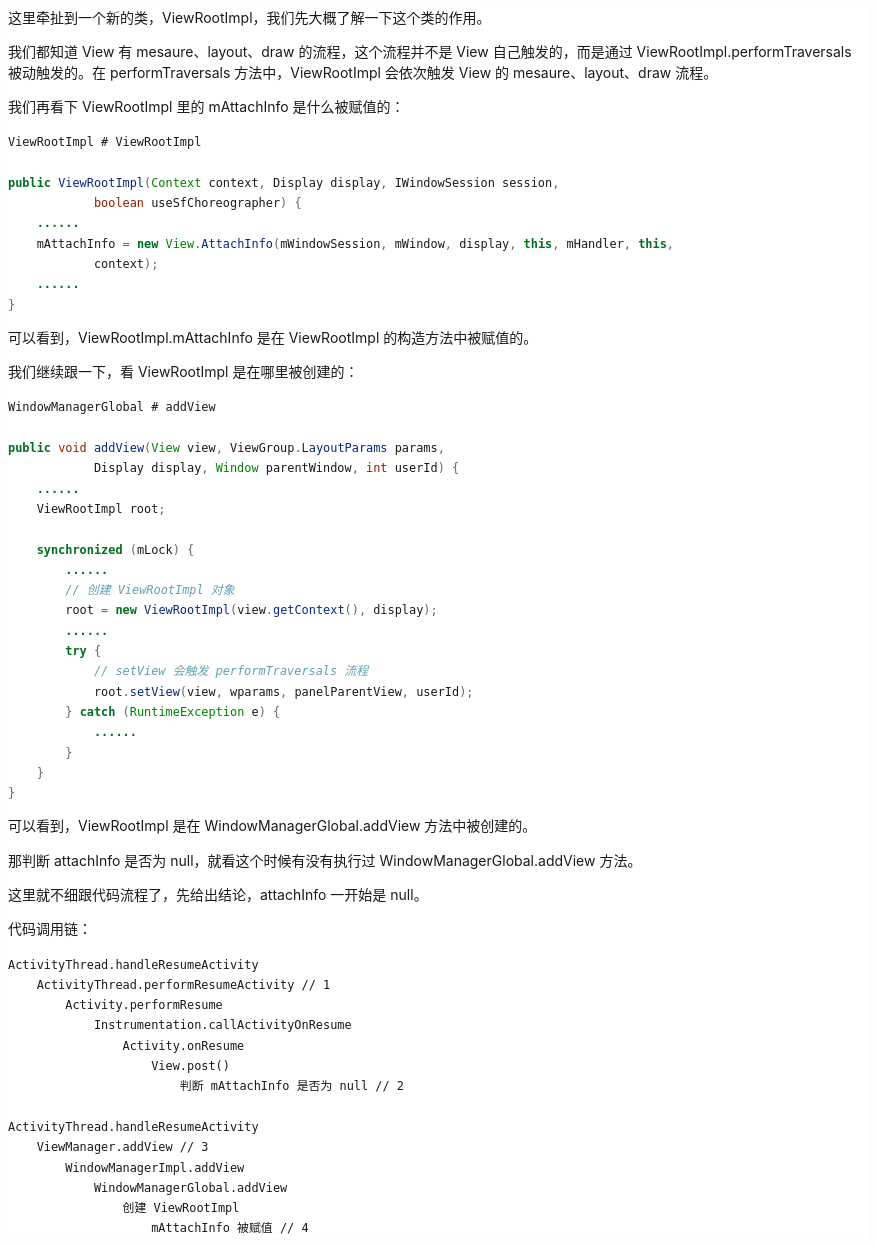 这里牵扯到一个新的类，ViewRootImpl，我们先大概了解一下这个类的作用。

我们都知道 View 有 mesaure、layout、draw 的流程，这个流程并不是 View 自己触发的，而是通过 ViewRootImpl.performTraversals 被动触发的。在 performTraversals 方法中，ViewRootImpl 会依次触发 View 的 mesaure、layout、draw 流程。

我们再看下 ViewRootImpl 里的 mAttachInfo 是什么被赋值的：

```java
ViewRootImpl # ViewRootImpl

public ViewRootImpl(Context context, Display display, IWindowSession session,
            boolean useSfChoreographer) {
    ......
    mAttachInfo = new View.AttachInfo(mWindowSession, mWindow, display, this, mHandler, this,
            context);
    ......
}
```

可以看到，ViewRootImpl.mAttachInfo 是在 ViewRootImpl 的构造方法中被赋值的。

我们继续跟一下，看 ViewRootImpl 是在哪里被创建的：

```java
WindowManagerGlobal # addView

public void addView(View view, ViewGroup.LayoutParams params,
            Display display, Window parentWindow, int userId) {
    ......
    ViewRootImpl root;

    synchronized (mLock) {
        ......
        // 创建 ViewRootImpl 对象
        root = new ViewRootImpl(view.getContext(), display);
        ......
        try {
            // setView 会触发 performTraversals 流程
            root.setView(view, wparams, panelParentView, userId);
        } catch (RuntimeException e) {
            ......
        }
    }
}
```

可以看到，ViewRootImpl 是在 WindowManagerGlobal.addView 方法中被创建的。

那判断 attachInfo 是否为 null，就看这个时候有没有执行过 WindowManagerGlobal.addView 方法。

这里就不细跟代码流程了，先给出结论，attachInfo 一开始是 null。

代码调用链：

```
ActivityThread.handleResumeActivity
    ActivityThread.performResumeActivity // 1
        Activity.performResume
            Instrumentation.callActivityOnResume
                Activity.onResume
                    View.post()
                        判断 mAttachInfo 是否为 null // 2

ActivityThread.handleResumeActivity
    ViewManager.addView // 3
        WindowManagerImpl.addView
            WindowManagerGlobal.addView
                创建 ViewRootImpl
                    mAttachInfo 被赋值 // 4
```
